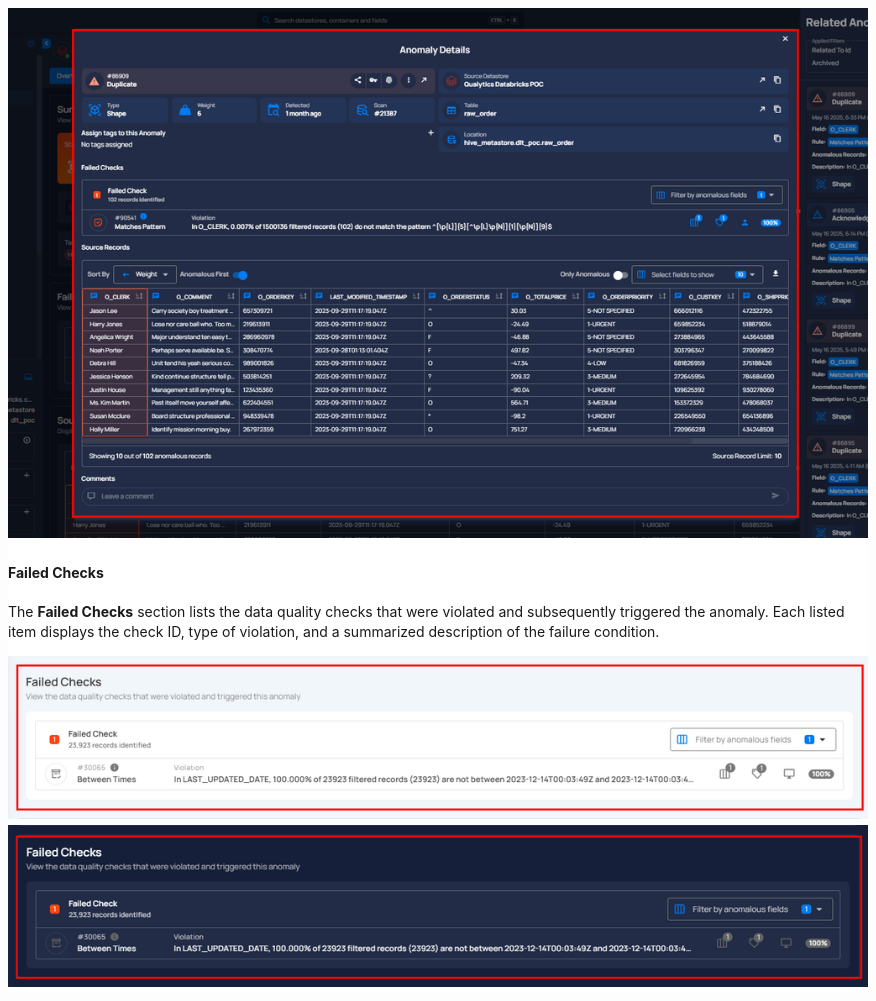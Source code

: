 ![anomaly-details](../assets/datastores/anomalies-datastore/anomaly-details-dark.png#only-dark)

#### Failed Checks

The **Failed Checks** section lists the data quality checks that were violated and subsequently triggered the anomaly. Each listed item displays the check ID, type of violation, and a summarized description of the failure condition.

![failed-checks-section](../assets/datastores/anomalies-datastore/failed-checks-section-light.png#only-light)
![failed-checks-section](../assets/datastores/anomalies-datastore/failed-checks-section-dark.png#only-dark)
